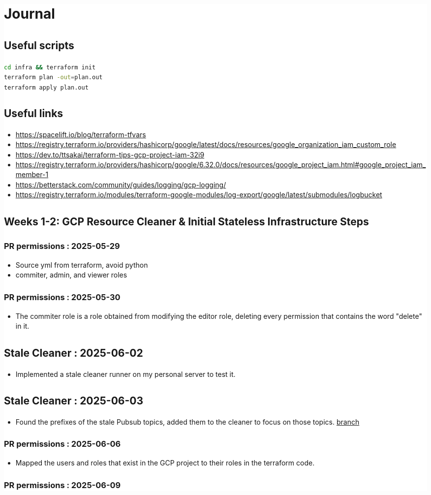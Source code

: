 # Journal

## Useful scripts

```bash
cd infra && terraform init
terraform plan -out=plan.out
terraform apply plan.out
```

## Useful links

- https://spacelift.io/blog/terraform-tfvars
- https://registry.terraform.io/providers/hashicorp/google/latest/docs/resources/google_organization_iam_custom_role
- https://dev.to/ttsakai/terraform-tips-gcp-project-iam-32i9
- https://registry.terraform.io/providers/hashicorp/google/6.32.0/docs/resources/google_project_iam.html#google_project_iam_member-1
- https://betterstack.com/community/guides/logging/gcp-logging/
- https://registry.terraform.io/modules/terraform-google-modules/log-export/google/latest/submodules/logbucket

## Weeks 1-2: GCP Resource Cleaner & Initial Stateless Infrastructure Steps

### PR permissions : 2025-05-29

- Source yml from terraform, avoid python
- commiter, admin, and viewer roles

### PR permissions : 2025-05-30

- The commiter role is a role obtained from modifying the editor role, deleting every permission that contains the word "delete" in it.

## Stale Cleaner : 2025-06-02

- Implemented a stale cleaner runner on my personal server to test it.

## Stale Cleaner : 2025-06-03

- Found the prefixes of the stale Pubsub topics, added them to the cleaner to focus on those topics. [branch](https://github.com/ksobrenat32/beam/tree/stale_claner_implement)

### PR permissions : 2025-06-06

- Mapped the users and roles that exist in the GCP project to their roles in the terraform code.

### PR permissions : 2025-06-09
